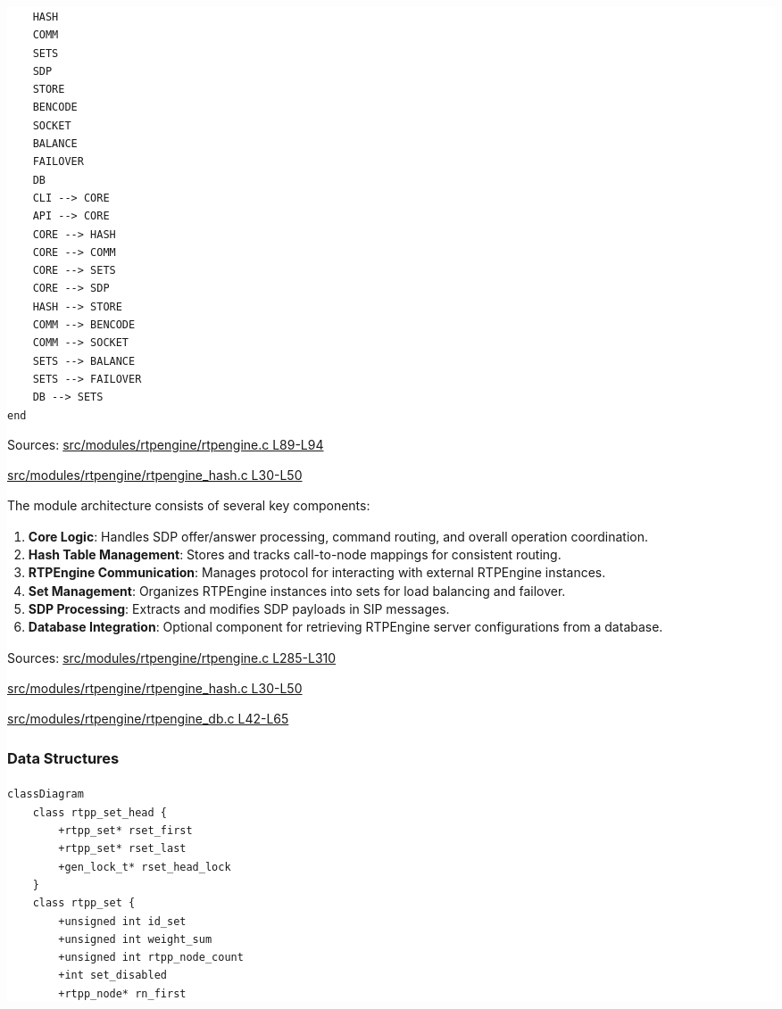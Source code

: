 ```mermaid
    HASH
    COMM
    SETS
    SDP
    STORE
    BENCODE
    SOCKET
    BALANCE
    FAILOVER
    DB
    CLI --> CORE
    API --> CORE
    CORE --> HASH
    CORE --> COMM
    CORE --> SETS
    CORE --> SDP
    HASH --> STORE
    COMM --> BENCODE
    COMM --> SOCKET
    SETS --> BALANCE
    SETS --> FAILOVER
    DB --> SETS
end
```

Sources: [src/modules/rtpengine/rtpengine.c L89-L94](https://github.com/kamailio/kamailio/blob/2b4e9f8b/src/modules/rtpengine/rtpengine.c#L89-L94)

 [src/modules/rtpengine/rtpengine_hash.c L30-L50](https://github.com/kamailio/kamailio/blob/2b4e9f8b/src/modules/rtpengine/rtpengine_hash.c#L30-L50)

The module architecture consists of several key components:

1. **Core Logic**: Handles SDP offer/answer processing, command routing, and overall operation coordination.
2. **Hash Table Management**: Stores and tracks call-to-node mappings for consistent routing.
3. **RTPEngine Communication**: Manages protocol for interacting with external RTPEngine instances.
4. **Set Management**: Organizes RTPEngine instances into sets for load balancing and failover.
5. **SDP Processing**: Extracts and modifies SDP payloads in SIP messages.
6. **Database Integration**: Optional component for retrieving RTPEngine server configurations from a database.

Sources: [src/modules/rtpengine/rtpengine.c L285-L310](https://github.com/kamailio/kamailio/blob/2b4e9f8b/src/modules/rtpengine/rtpengine.c#L285-L310)

 [src/modules/rtpengine/rtpengine_hash.c L30-L50](https://github.com/kamailio/kamailio/blob/2b4e9f8b/src/modules/rtpengine/rtpengine_hash.c#L30-L50)

 [src/modules/rtpengine/rtpengine_db.c L42-L65](https://github.com/kamailio/kamailio/blob/2b4e9f8b/src/modules/rtpengine/rtpengine_db.c#L42-L65)

### Data Structures

```mermaid
classDiagram
    class rtpp_set_head {
        +rtpp_set* rset_first
        +rtpp_set* rset_last
        +gen_lock_t* rset_head_lock
    }
    class rtpp_set {
        +unsigned int id_set
        +unsigned int weight_sum
        +unsigned int rtpp_node_count
        +int set_disabled
        +rtpp_node* rn_first
```